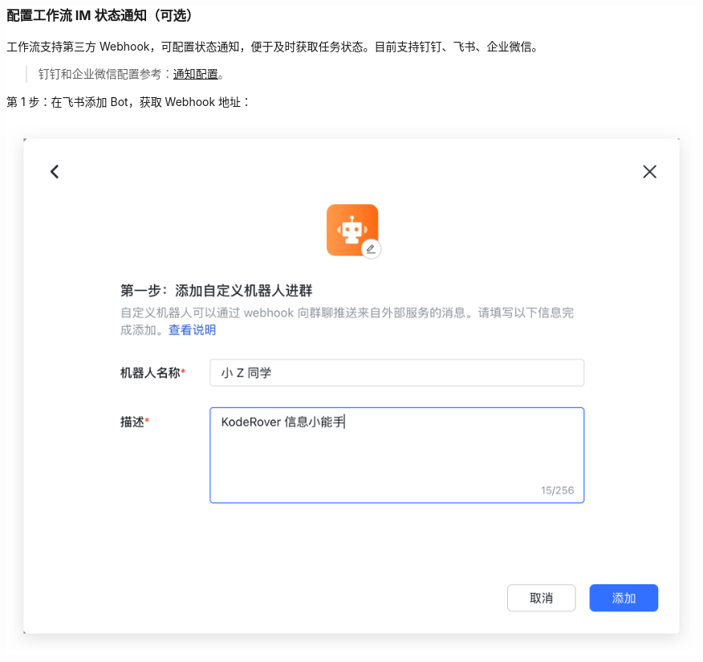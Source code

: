 ### 配置工作流 IM 状态通知（可选）

工作流支持第三方 Webhook，可配置状态通知，便于及时获取任务状态。目前支持钉钉、飞书、企业微信。

> 钉钉和企业微信配置参考：[通知配置](/cn/Zadig%20v3.4/workflow/im/)。

第 1 步：在飞书添加 Bot，获取 Webhook 地址：

![飞书配置步骤一](../../_images/basic_project_lark_add_bot.png)

